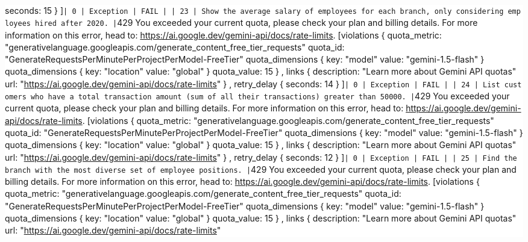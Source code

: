   seconds: 15
}
]` | 0 | Exception | FAIL |
| 23 | Show the average salary of employees for each branch, only considering employees hired after 2020. | `429 You exceeded your current quota, please check your plan and billing details. For more information on this error, head to: https://ai.google.dev/gemini-api/docs/rate-limits. [violations {
  quota_metric: "generativelanguage.googleapis.com/generate_content_free_tier_requests"
  quota_id: "GenerateRequestsPerMinutePerProjectPerModel-FreeTier"
  quota_dimensions {
    key: "model"
    value: "gemini-1.5-flash"
  }
  quota_dimensions {
    key: "location"
    value: "global"
  }
  quota_value: 15
}
, links {
  description: "Learn more about Gemini API quotas"
  url: "https://ai.google.dev/gemini-api/docs/rate-limits"
}
, retry_delay {
  seconds: 14
}
]` | 0 | Exception | FAIL |
| 24 | List customers who have a total transaction amount (sum of all their transactions) greater than 50000. | `429 You exceeded your current quota, please check your plan and billing details. For more information on this error, head to: https://ai.google.dev/gemini-api/docs/rate-limits. [violations {
  quota_metric: "generativelanguage.googleapis.com/generate_content_free_tier_requests"
  quota_id: "GenerateRequestsPerMinutePerProjectPerModel-FreeTier"
  quota_dimensions {
    key: "model"
    value: "gemini-1.5-flash"
  }
  quota_dimensions {
    key: "location"
    value: "global"
  }
  quota_value: 15
}
, links {
  description: "Learn more about Gemini API quotas"
  url: "https://ai.google.dev/gemini-api/docs/rate-limits"
}
, retry_delay {
  seconds: 12
}
]` | 0 | Exception | FAIL |
| 25 | Find the branch with the most diverse set of employee positions. | `429 You exceeded your current quota, please check your plan and billing details. For more information on this error, head to: https://ai.google.dev/gemini-api/docs/rate-limits. [violations {
  quota_metric: "generativelanguage.googleapis.com/generate_content_free_tier_requests"
  quota_id: "GenerateRequestsPerMinutePerProjectPerModel-FreeTier"
  quota_dimensions {
    key: "model"
    value: "gemini-1.5-flash"
  }
  quota_dimensions {
    key: "location"
    value: "global"
  }
  quota_value: 15
}
, links {
  description: "Learn more about Gemini API quotas"
  url: "https://ai.google.dev/gemini-api/docs/rate-limits"